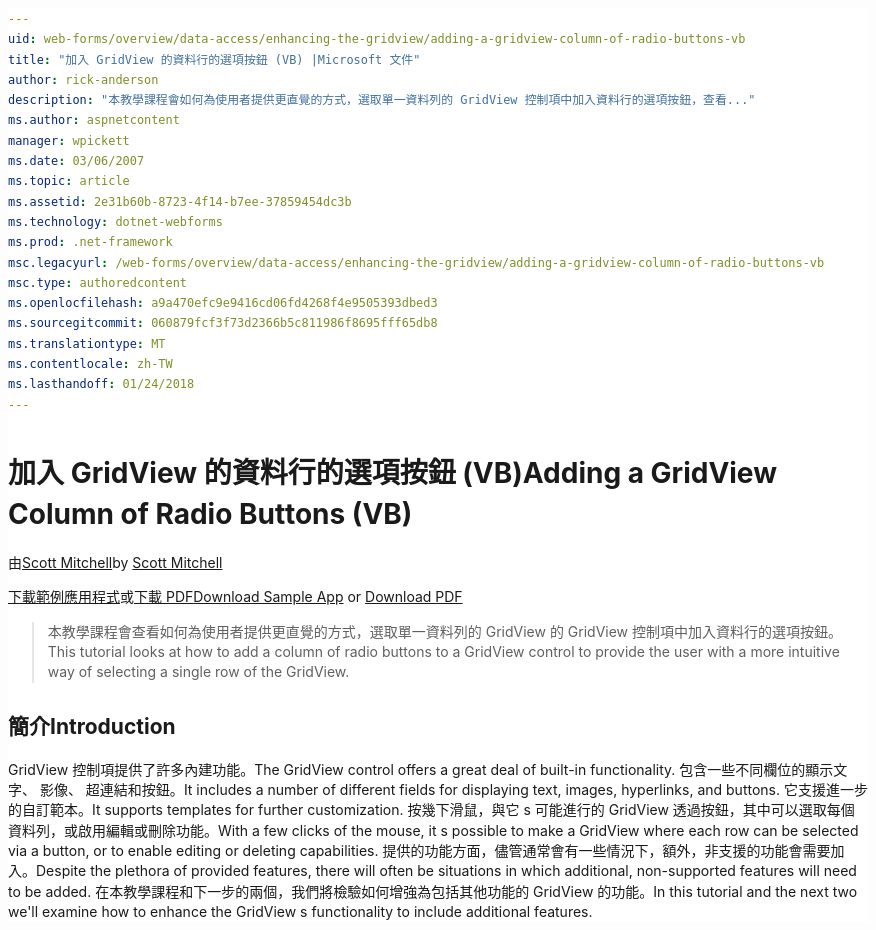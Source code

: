 ```yaml
---
uid: web-forms/overview/data-access/enhancing-the-gridview/adding-a-gridview-column-of-radio-buttons-vb
title: "加入 GridView 的資料行的選項按鈕 (VB) |Microsoft 文件"
author: rick-anderson
description: "本教學課程會如何為使用者提供更直覺的方式，選取單一資料列的 GridView 控制項中加入資料行的選項按鈕，查看..."
ms.author: aspnetcontent
manager: wpickett
ms.date: 03/06/2007
ms.topic: article
ms.assetid: 2e31b60b-8723-4f14-b7ee-37859454dc3b
ms.technology: dotnet-webforms
ms.prod: .net-framework
msc.legacyurl: /web-forms/overview/data-access/enhancing-the-gridview/adding-a-gridview-column-of-radio-buttons-vb
msc.type: authoredcontent
ms.openlocfilehash: a9a470efc9e9416cd06fd4268f4e9505393dbed3
ms.sourcegitcommit: 060879fcf3f73d2366b5c811986f8695fff65db8
ms.translationtype: MT
ms.contentlocale: zh-TW
ms.lasthandoff: 01/24/2018
---
```

<a name="adding-a-gridview-column-of-radio-buttons-vb"></a><span data-ttu-id="d7398-103">加入 GridView 的資料行的選項按鈕 (VB)</span><span class="sxs-lookup"><span data-stu-id="d7398-103">Adding a GridView Column of Radio Buttons (VB)</span></span>
====================
<span data-ttu-id="d7398-104">由[Scott Mitchell](https://twitter.com/ScottOnWriting)</span><span class="sxs-lookup"><span data-stu-id="d7398-104">by [Scott Mitchell](https://twitter.com/ScottOnWriting)</span></span>

<span data-ttu-id="d7398-105">[下載範例應用程式](http://download.microsoft.com/download/4/a/7/4a7a3b18-d80e-4014-8e53-a6a2427f0d93/ASPNET_Data_Tutorial_51_VB.exe)或[下載 PDF](adding-a-gridview-column-of-radio-buttons-vb/_static/datatutorial51vb1.pdf)</span><span class="sxs-lookup"><span data-stu-id="d7398-105">[Download Sample App](http://download.microsoft.com/download/4/a/7/4a7a3b18-d80e-4014-8e53-a6a2427f0d93/ASPNET_Data_Tutorial_51_VB.exe) or [Download PDF](adding-a-gridview-column-of-radio-buttons-vb/_static/datatutorial51vb1.pdf)</span></span>

> <span data-ttu-id="d7398-106">本教學課程會查看如何為使用者提供更直覺的方式，選取單一資料列的 GridView 的 GridView 控制項中加入資料行的選項按鈕。</span><span class="sxs-lookup"><span data-stu-id="d7398-106">This tutorial looks at how to add a column of radio buttons to a GridView control to provide the user with a more intuitive way of selecting a single row of the GridView.</span></span>


## <a name="introduction"></a><span data-ttu-id="d7398-107">簡介</span><span class="sxs-lookup"><span data-stu-id="d7398-107">Introduction</span></span>

<span data-ttu-id="d7398-108">GridView 控制項提供了許多內建功能。</span><span class="sxs-lookup"><span data-stu-id="d7398-108">The GridView control offers a great deal of built-in functionality.</span></span> <span data-ttu-id="d7398-109">包含一些不同欄位的顯示文字、 影像、 超連結和按鈕。</span><span class="sxs-lookup"><span data-stu-id="d7398-109">It includes a number of different fields for displaying text, images, hyperlinks, and buttons.</span></span> <span data-ttu-id="d7398-110">它支援進一步的自訂範本。</span><span class="sxs-lookup"><span data-stu-id="d7398-110">It supports templates for further customization.</span></span> <span data-ttu-id="d7398-111">按幾下滑鼠，與它 s 可能進行的 GridView 透過按鈕，其中可以選取每個資料列，或啟用編輯或刪除功能。</span><span class="sxs-lookup"><span data-stu-id="d7398-111">With a few clicks of the mouse, it s possible to make a GridView where each row can be selected via a button, or to enable editing or deleting capabilities.</span></span> <span data-ttu-id="d7398-112">提供的功能方面，儘管通常會有一些情況下，額外，非支援的功能會需要加入。</span><span class="sxs-lookup"><span data-stu-id="d7398-112">Despite the plethora of provided features, there will often be situations in which additional, non-supported features will need to be added.</span></span> <span data-ttu-id="d7398-113">在本教學課程和下一步的兩個，我們將檢驗如何增強為包括其他功能的 GridView 的功能。</span><span class="sxs-lookup"><span data-stu-id="d7398-113">In this tutorial and the next two we'll examine how to enhance the GridView s functionality to include additional features.</span></span>
